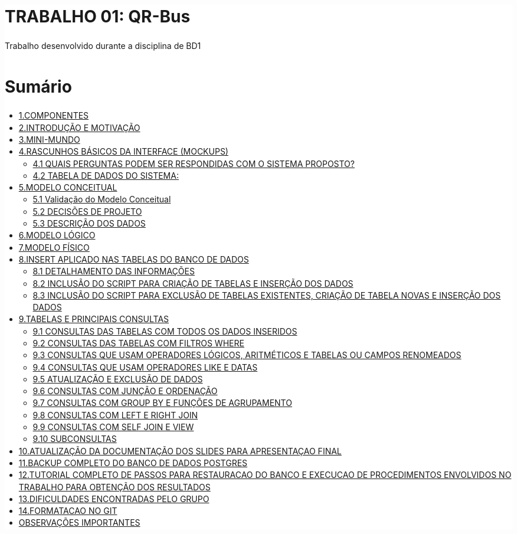 # TRABALHO 01:  QR-Bus
Trabalho desenvolvido durante a disciplina de BD1

# Sumário
- [1.COMPONENTES](#1-componentes)<br>
- [2.INTRODUÇÃO E MOTIVAÇÃO](#2introdução-e-motivação)<br>
- [3.MINI-MUNDO](#3mini-mundo)<br>
- [4.RASCUNHOS BÁSICOS DA INTERFACE (MOCKUPS)](#4rascunhos-básicos-da-interface-mockups) <br>
  - [4.1 QUAIS PERGUNTAS PODEM SER RESPONDIDAS COM O SISTEMA PROPOSTO?](#41-quais-perguntas-podem-ser-respondidas-com-o-sistema-proposto) <br>
  - [4.2 TABELA DE DADOS DO SISTEMA:](#42-tabela-de-dados-do-sistema) <br>
- [5.MODELO CONCEITUAL](#5modelo-conceitual)<br>
  - [5.1 Validação do Modelo Conceitual](#51-validação-do-modelo-conceitual)<br>
  - [5.2 DECISÕES DE PROJETO](#52-decisões-de-projeto)<br>
  - [5.3 DESCRIÇÃO DOS DADOS](#53-descrição-dos-dados)<br>
- [6.MODELO LÓGICO](#6modelo-lógico)<br>
- [7.MODELO FÍSICO](#7modelo-físico)<br>
- [8.INSERT APLICADO NAS TABELAS DO BANCO DE DADOS](#8insert-aplicado-nas-tabelas-do-banco-de-dados)<br>
  - [8.1 DETALHAMENTO DAS INFORMAÇÕES](#81-detalhamento-das-informações)<br>
  - [8.2 INCLUSÃO DO SCRIPT PARA CRIAÇÃO DE TABELAS E INSERÇÃO DOS DADOS](#82-inclusão-do-script-para-criação-de-tabelas-e-inserção-dos-dados)<br>
  - [8.3 INCLUSÃO DO SCRIPT PARA EXCLUSÃO DE TABELAS EXISTENTES, CRIAÇÃO DE TABELA NOVAS E INSERÇÃO DOS DADOS](#83-inclusão-do-script-para-exclusão-de-tabelas-existentes-criação-de-tabela-novas-e-inserção-dos-dados)<br>
- [9.TABELAS E PRINCIPAIS CONSULTAS](#9tabelas-e-principais-consultas)<br>
  - [9.1 CONSULTAS DAS TABELAS COM TODOS OS DADOS INSERIDOS](#91consultas-das-tabelas-com-todos-os-dados-inseridos-todas-)<br>
  - [9.2 CONSULTAS DAS TABELAS COM FILTROS WHERE](#92consultas-das-tabelas-com-filtros-where-mínimo-4)<br>
  - [9.3 CONSULTAS QUE USAM OPERADORES LÓGICOS, ARITMÉTICOS E TABELAS OU CAMPOS RENOMEADOS ](#93consultas-que-usam-operadores-lógicos-aritméticos-e-tabelas-ou-campos-renomeados-mínimo-11)<br>
  - [9.4 CONSULTAS QUE USAM OPERADORES LIKE E DATAS](#94consultas-que-usam-operadores-like-e-datas-mínimo-12-)<br>
  - [9.5 ATUALIZAÇÃO E EXCLUSÃO DE DADOS](#95atualização-e-exclusão-de-dados-mínimo-6)<br>
  - [9.6 CONSULTAS COM JUNÇÃO E ORDENAÇÃO](#96consultas-com-junção-e-ordenação-mínimo-6)<br>
  - [9.7 CONSULTAS COM GROUP BY E FUNÇÕES DE AGRUPAMENTO](#97consultas-com-group-by-e-funções-de-agrupamento-mínimo-6)<br>
  - [9.8 CONSULTAS COM LEFT E RIGHT JOIN ](#98consultas-com-left-e-right-join-mínimo-4)<br>
  - [9.9 CONSULTAS COM SELF JOIN E VIEW](#99consultas-com-self-join-e-view-mínimo-6)<br>
  - [9.10 SUBCONSULTAS](#910subconsultas-mínimo-3)<br>
- [10.ATUALIZAÇÃO DA DOCUMENTAÇÃO DOS SLIDES PARA APRESENTAÇAO FINAL](#10atualização-da-documentação-dos-slides-para-apresentaçao-final-mínimo-6-e-máximo-10)<br>
- [11.BACKUP COMPLETO DO BANCO DE DADOS POSTGRES](#11-backup-completo-do-banco-de-dados-postgres)<br>
- [12.TUTORIAL COMPLETO DE PASSOS PARA RESTAURACAO DO BANCO E EXECUCAO DE PROCEDIMENTOS ENVOLVIDOS NO TRABALHO PARA OBTENÇÃO DOS RESULTADOS](#12tutorial-completo-de-passos-para-restauracao-do-banco-e-execucao-de-procedimentos-envolvidos-no-trabalho-para-obtenção-dos-resultados)<br>
- [13.DIFICULDADES ENCONTRADAS PELO GRUPO](#13---dificuldades-encontradas-pelo-grupo)<br>
- [14.FORMATACAO NO GIT](#14--formatacao-no-git-httpshelpgithubcomarticlesbasic-writing-and-formatting-syntax)<br>
- [OBSERVAÇÕES IMPORTANTES](#observações-importantes)<br>
